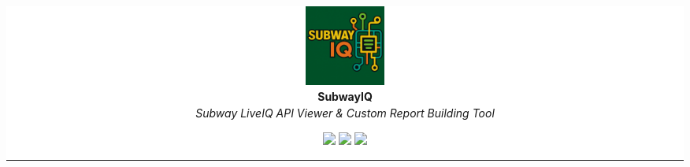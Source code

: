 <p align="center">
  <img src="img/SubwayIQ.png" width="100" alt="SubwayIQ logo"><br>
  <b>SubwayIQ</b><br>
  <i>Subway LiveIQ API Viewer & Custom Report Building Tool</i>
</p>

<p align="center">
  <img src="https://img.shields.io/badge/Python-3.8–3.12-blue?logo=python&logoColor=white">
  <img src="https://img.shields.io/badge/License-MIT-green">
  <img src="https://img.shields.io/badge/Platform-Windows%20|%20Linux%20|%20macOS-lightgrey">
</p>

---